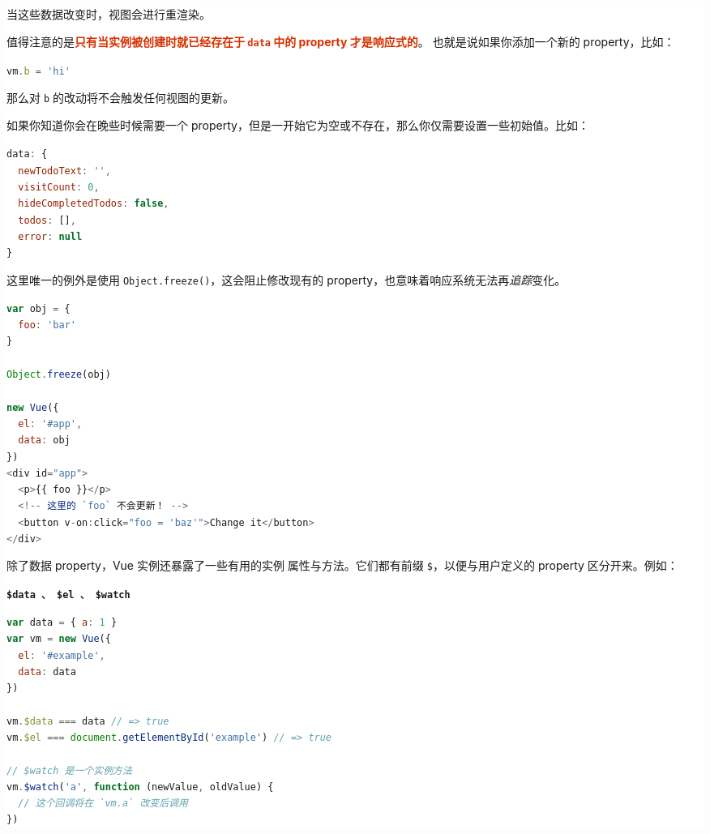 当这些数据改变时，视图会进行重渲染。

值得注意的是<font color="#d63200">**只有当实例被创建时就已经存在于 `data` 中的 property 才是响应式的**</font>。 也就是说如果你添加一个新的 property，比如：

```js
vm.b = 'hi'
```

那么对 `b` 的改动将不会触发任何视图的更新。

如果你知道你会在晚些时候需要一个 property，但是一开始它为空或不存在，那么你仅需要设置一些初始值。比如：

```js
data: {
  newTodoText: '',
  visitCount: 0,
  hideCompletedTodos: false,
  todos: [],
  error: null
}
```

这里唯一的例外是使用 `Object.freeze()`，这会阻止修改现有的 property，也意味着响应系统无法再*追踪*变化。

```js
var obj = {
  foo: 'bar'
}

Object.freeze(obj)

new Vue({
  el: '#app',
  data: obj
})
<div id="app">
  <p>{{ foo }}</p>
  <!-- 这里的 `foo` 不会更新！ -->
  <button v-on:click="foo = 'baz'">Change it</button>
</div>
```

除了数据 property，Vue 实例还暴露了一些有用的实例 属性与方法。它们都有前缀 `$`，以便与用户定义的 property 区分开来。例如：

**`$data 、 $el 、 $watch `**

```js
var data = { a: 1 }
var vm = new Vue({
  el: '#example',
  data: data
})

vm.$data === data // => true
vm.$el === document.getElementById('example') // => true

// $watch 是一个实例方法
vm.$watch('a', function (newValue, oldValue) {
  // 这个回调将在 `vm.a` 改变后调用
})
```
